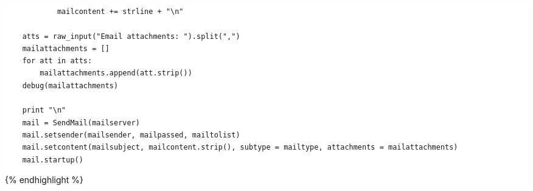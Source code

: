                 mailcontent += strline + "\n"

        atts = raw_input("Email attachments: ").split(",")
        mailattachments = []
        for att in atts:
            mailattachments.append(att.strip())
        debug(mailattachments)

        print "\n"
        mail = SendMail(mailserver)
        mail.setsender(mailsender, mailpassed, mailtolist)
        mail.setcontent(mailsubject, mailcontent.strip(), subtype = mailtype, attachments = mailattachments)
        mail.startup()
{% endhighlight %}
